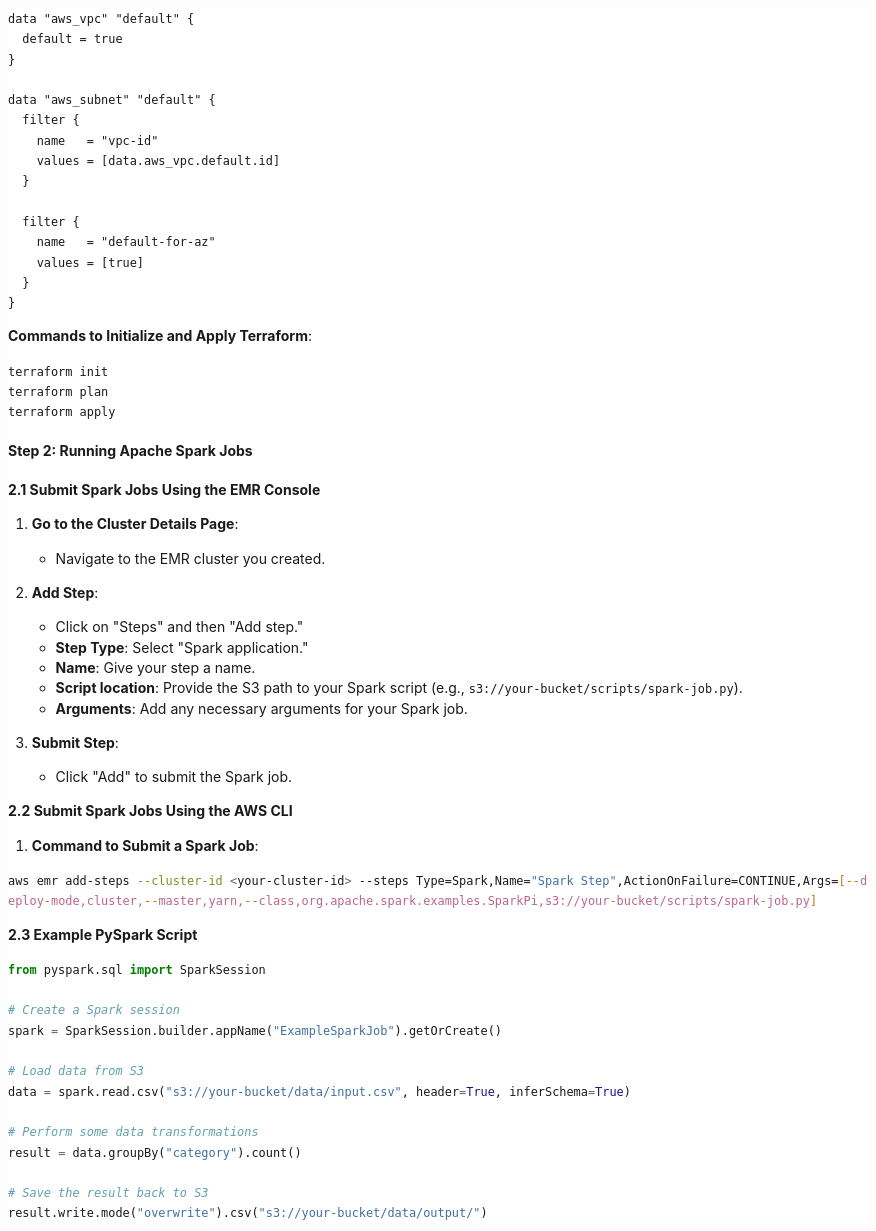 ```hcl
data "aws_vpc" "default" {
  default = true
}

data "aws_subnet" "default" {
  filter {
    name   = "vpc-id"
    values = [data.aws_vpc.default.id]
  }

  filter {
    name   = "default-for-az"
    values = [true]
  }
}
```

**Commands to Initialize and Apply Terraform**:

```bash
terraform init
terraform plan
terraform apply
```

#### Step 2: Running Apache Spark Jobs

**2.1 Submit Spark Jobs Using the EMR Console**

1. **Go to the Cluster Details Page**:
   - Navigate to the EMR cluster you created.

2. **Add Step**:
   - Click on "Steps" and then "Add step."
   - **Step Type**: Select "Spark application."
   - **Name**: Give your step a name.
   - **Script location**: Provide the S3 path to your Spark script (e.g., `s3://your-bucket/scripts/spark-job.py`).
   - **Arguments**: Add any necessary arguments for your Spark job.

3. **Submit Step**:
   - Click "Add" to submit the Spark job.

**2.2 Submit Spark Jobs Using the AWS CLI**

1. **Command to Submit a Spark Job**:

```bash
aws emr add-steps --cluster-id <your-cluster-id> --steps Type=Spark,Name="Spark Step",ActionOnFailure=CONTINUE,Args=[--deploy-mode,cluster,--master,yarn,--class,org.apache.spark.examples.SparkPi,s3://your-bucket/scripts/spark-job.py]
```

**2.3 Example PySpark Script**

```python
from pyspark.sql import SparkSession

# Create a Spark session
spark = SparkSession.builder.appName("ExampleSparkJob").getOrCreate()

# Load data from S3
data = spark.read.csv("s3://your-bucket/data/input.csv", header=True, inferSchema=True)

# Perform some data transformations
result = data.groupBy("category").count()

# Save the result back to S3
result.write.mode("overwrite").csv("s3://your-bucket/data/output/")
```